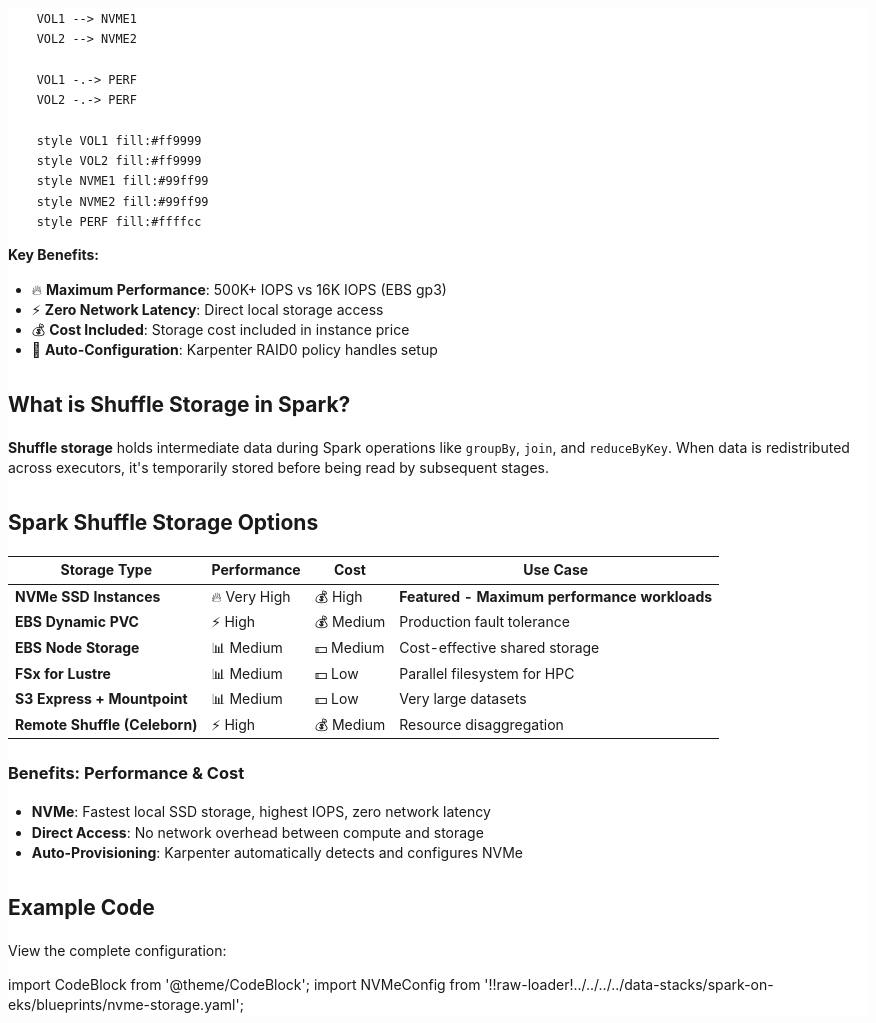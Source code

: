 ```mermaid
    VOL1 --> NVME1
    VOL2 --> NVME2

    VOL1 -.-> PERF
    VOL2 -.-> PERF

    style VOL1 fill:#ff9999
    style VOL2 fill:#ff9999
    style NVME1 fill:#99ff99
    style NVME2 fill:#99ff99
    style PERF fill:#ffffcc
```

**Key Benefits:**
- 🔥 **Maximum Performance**: 500K+ IOPS vs 16K IOPS (EBS gp3)
- ⚡ **Zero Network Latency**: Direct local storage access
- 💰 **Cost Included**: Storage cost included in instance price
- 🚀 **Auto-Configuration**: Karpenter RAID0 policy handles setup

## What is Shuffle Storage in Spark?

**Shuffle storage** holds intermediate data during Spark operations like `groupBy`, `join`, and `reduceByKey`. When data is redistributed across executors, it's temporarily stored before being read by subsequent stages.

## Spark Shuffle Storage Options

| Storage Type | Performance | Cost | Use Case |
|-------------|-------------|------|----------|
| **NVMe SSD Instances** | 🔥 Very High | 💰 High | **Featured - Maximum performance workloads** |
| **EBS Dynamic PVC** | ⚡ High | 💰 Medium | Production fault tolerance |
| **EBS Node Storage** | 📊 Medium | 💵 Medium | Cost-effective shared storage |
| **FSx for Lustre** | 📊 Medium | 💵 Low | Parallel filesystem for HPC |
| **S3 Express + Mountpoint** | 📊 Medium | 💵 Low | Very large datasets |
| **Remote Shuffle (Celeborn)** | ⚡ High | 💰 Medium | Resource disaggregation |

### Benefits: Performance & Cost

- **NVMe**: Fastest local SSD storage, highest IOPS, zero network latency
- **Direct Access**: No network overhead between compute and storage
- **Auto-Provisioning**: Karpenter automatically detects and configures NVMe

## Example Code

View the complete configuration:

import CodeBlock from '@theme/CodeBlock';
import NVMeConfig from '!!raw-loader!../../../../data-stacks/spark-on-eks/blueprints/nvme-storage.yaml';
